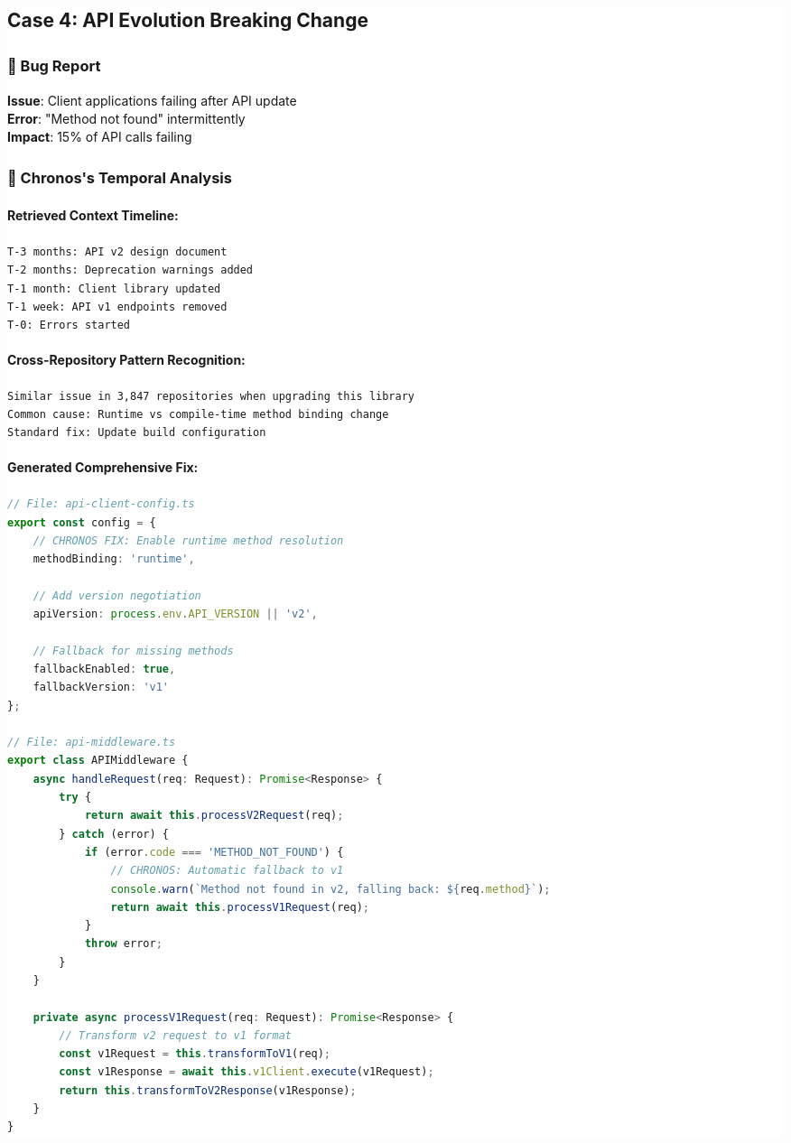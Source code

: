 ## Case 4: API Evolution Breaking Change

### 🐛 Bug Report
**Issue**: Client applications failing after API update  
**Error**: "Method not found" intermittently  
**Impact**: 15% of API calls failing

### 🎯 Chronos's Temporal Analysis

#### Retrieved Context Timeline:
```
T-3 months: API v2 design document
T-2 months: Deprecation warnings added
T-1 month: Client library updated
T-1 week: API v1 endpoints removed
T-0: Errors started
```

#### Cross-Repository Pattern Recognition:
```
Similar issue in 3,847 repositories when upgrading this library
Common cause: Runtime vs compile-time method binding change
Standard fix: Update build configuration
```

#### Generated Comprehensive Fix:

```typescript
// File: api-client-config.ts
export const config = {
    // CHRONOS FIX: Enable runtime method resolution
    methodBinding: 'runtime',
    
    // Add version negotiation
    apiVersion: process.env.API_VERSION || 'v2',
    
    // Fallback for missing methods
    fallbackEnabled: true,
    fallbackVersion: 'v1'
};

// File: api-middleware.ts
export class APIMiddleware {
    async handleRequest(req: Request): Promise<Response> {
        try {
            return await this.processV2Request(req);
        } catch (error) {
            if (error.code === 'METHOD_NOT_FOUND') {
                // CHRONOS: Automatic fallback to v1
                console.warn(`Method not found in v2, falling back: ${req.method}`);
                return await this.processV1Request(req);
            }
            throw error;
        }
    }
    
    private async processV1Request(req: Request): Promise<Response> {
        // Transform v2 request to v1 format
        const v1Request = this.transformToV1(req);
        const v1Response = await this.v1Client.execute(v1Request);
        return this.transformToV2Response(v1Response);
    }
}

```
